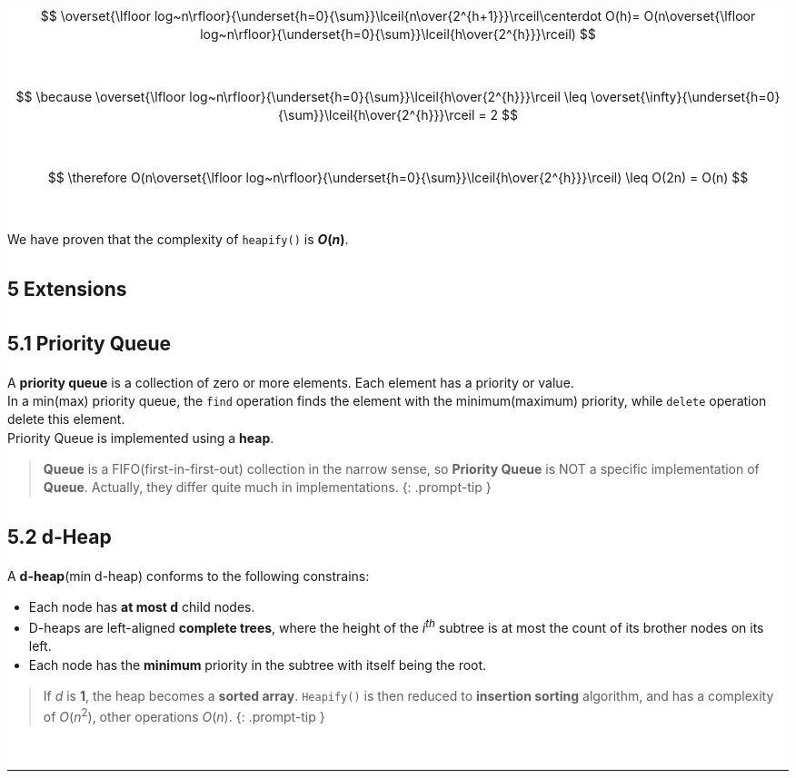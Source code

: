 $$
    \overset{\lfloor log~n\rfloor}{\underset{h=0}{\sum}}\lceil{n\over{2^{h+1}}}\rceil\centerdot O(h)=
    O(n\overset{\lfloor log~n\rfloor}{\underset{h=0}{\sum}}\lceil{h\over{2^{h}}}\rceil) 
$$

<br>

$$
    \because \overset{\lfloor log~n\rfloor}{\underset{h=0}{\sum}}\lceil{h\over{2^{h}}}\rceil
    \leq
    \overset{\infty}{\underset{h=0}{\sum}}\lceil{h\over{2^{h}}}\rceil = 2 
$$

<br>

$$
    \therefore O(n\overset{\lfloor log~n\rfloor}{\underset{h=0}{\sum}}\lceil{h\over{2^{h}}}\rceil)
    \leq O(2n) = O(n)
$$

<br>

We have proven that the complexity of `heapify()` is **$O(n)$**.

## 5 Extensions

## 5.1 Priority Queue
A **priority queue** is a collection of zero or more elements. Each element has a priority or value.<br>
In a min(max) priority queue, the `find` operation finds the element with the minimum(maximum) priority, while `delete` operation delete this element.<br>
Priority Queue is implemented using a **heap**.

> **Queue** is a FIFO(first-in-first-out) collection in the narrow sense, so **Priority Queue** is NOT a specific implementation of **Queue**. Actually, they differ quite much in implementations. 
{: .prompt-tip }

## 5.2 d-Heap
A **d-heap**(min d-heap) conforms to the following constrains:<br>
- Each node has **at most d** child nodes.
- D-heaps are left-aligned **complete trees**, where the height of the $i^{th}$ subtree is at most the count of its brother nodes on its left.
- Each node has the **minimum** priority in the subtree with itself being the root.

> If $d$ is **1**, the heap becomes a **sorted array**. `Heapify()` is then reduced to **insertion sorting** algorithm, and has a complexity of $O(n^2)$, other operations $O(n)$.
{: .prompt-tip }



<br>
<hr>

<div id="chi"></div>
